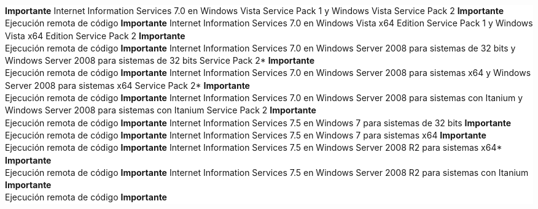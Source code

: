 <td style="border:1px solid black;"><strong>Importante</strong></td>
</tr>
<tr class="even">
<td style="border:1px solid black;">Internet Information Services 7.0 en Windows Vista Service Pack 1 y Windows Vista Service Pack 2</td>
<td style="border:1px solid black;"><strong>Importante</strong>  <br />
Ejecución remota de código</td>
<td style="border:1px solid black;"><strong>Importante</strong></td>
</tr>
<tr class="odd">
<td style="border:1px solid black;">Internet Information Services 7.0 en Windows Vista x64 Edition Service Pack 1 y Windows Vista x64 Edition Service Pack 2</td>
<td style="border:1px solid black;"><strong>Importante</strong>  <br />
Ejecución remota de código</td>
<td style="border:1px solid black;"><strong>Importante</strong></td>
</tr>
<tr class="even">
<td style="border:1px solid black;">Internet Information Services 7.0 en Windows Server 2008 para sistemas de 32 bits y Windows Server 2008 para sistemas de 32 bits Service Pack 2*</td>
<td style="border:1px solid black;"><strong>Importante</strong>  <br />
Ejecución remota de código</td>
<td style="border:1px solid black;"><strong>Importante</strong></td>
</tr>
<tr class="odd">
<td style="border:1px solid black;">Internet Information Services 7.0 en Windows Server 2008 para sistemas x64 y Windows Server 2008 para sistemas x64 Service Pack 2*</td>
<td style="border:1px solid black;"><strong>Importante</strong>  <br />
Ejecución remota de código</td>
<td style="border:1px solid black;"><strong>Importante</strong></td>
</tr>
<tr class="even">
<td style="border:1px solid black;">Internet Information Services 7.0 en Windows Server 2008 para sistemas con Itanium y Windows Server 2008 para sistemas con Itanium Service Pack 2</td>
<td style="border:1px solid black;"><strong>Importante</strong>  <br />
Ejecución remota de código</td>
<td style="border:1px solid black;"><strong>Importante</strong></td>
</tr>
<tr class="odd">
<td style="border:1px solid black;">Internet Information Services 7.5 en Windows 7 para sistemas de 32 bits</td>
<td style="border:1px solid black;"><strong>Importante</strong>  <br />
Ejecución remota de código</td>
<td style="border:1px solid black;"><strong>Importante</strong></td>
</tr>
<tr class="even">
<td style="border:1px solid black;">Internet Information Services 7.5 en Windows 7 para sistemas x64</td>
<td style="border:1px solid black;"><strong>Importante</strong>  <br />
Ejecución remota de código</td>
<td style="border:1px solid black;"><strong>Importante</strong></td>
</tr>
<tr class="odd">
<td style="border:1px solid black;">Internet Information Services 7.5 en Windows Server 2008 R2 para sistemas x64*</td>
<td style="border:1px solid black;"><strong>Importante</strong>  <br />
Ejecución remota de código</td>
<td style="border:1px solid black;"><strong>Importante</strong></td>
</tr>
<tr class="even">
<td style="border:1px solid black;">Internet Information Services 7.5 en Windows Server 2008 R2 para sistemas con Itanium</td>
<td style="border:1px solid black;"><strong>Importante</strong>  <br />
Ejecución remota de código</td>
<td style="border:1px solid black;"><strong>Importante</strong></td>